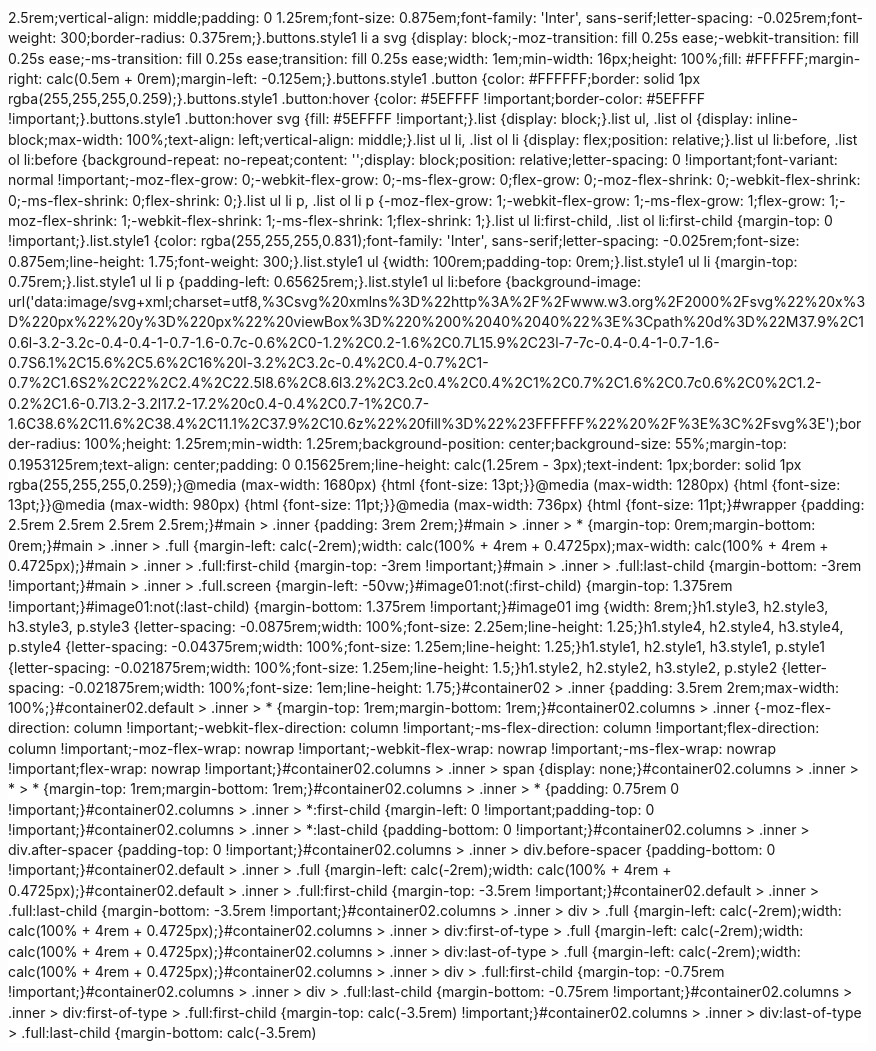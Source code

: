 2.5rem;vertical-align: middle;padding: 0 1.25rem;font-size: 0.875em;font-family: 'Inter', sans-serif;letter-spacing: -0.025rem;font-weight: 300;border-radius: 0.375rem;}.buttons.style1 li a svg {display: block;-moz-transition: fill 0.25s ease;-webkit-transition: fill 0.25s ease;-ms-transition: fill 0.25s ease;transition: fill 0.25s ease;width: 1em;min-width: 16px;height: 100%;fill: #FFFFFF;margin-right: calc(0.5em + 0rem);margin-left: -0.125em;}.buttons.style1 .button {color: #FFFFFF;border: solid 1px rgba(255,255,255,0.259);}.buttons.style1 .button:hover {color: #5EFFFF !important;border-color: #5EFFFF !important;}.buttons.style1 .button:hover svg {fill: #5EFFFF !important;}.list {display: block;}.list ul, .list ol {display: inline-block;max-width: 100%;text-align: left;vertical-align: middle;}.list ul li, .list ol li {display: flex;position: relative;}.list ul li:before, .list ol li:before {background-repeat: no-repeat;content: '';display: block;position: relative;letter-spacing: 0 !important;font-variant: normal !important;-moz-flex-grow: 0;-webkit-flex-grow: 0;-ms-flex-grow: 0;flex-grow: 0;-moz-flex-shrink: 0;-webkit-flex-shrink: 0;-ms-flex-shrink: 0;flex-shrink: 0;}.list ul li p, .list ol li p {-moz-flex-grow: 1;-webkit-flex-grow: 1;-ms-flex-grow: 1;flex-grow: 1;-moz-flex-shrink: 1;-webkit-flex-shrink: 1;-ms-flex-shrink: 1;flex-shrink: 1;}.list ul li:first-child, .list ol li:first-child {margin-top: 0 !important;}.list.style1 {color: rgba(255,255,255,0.831);font-family: 'Inter', sans-serif;letter-spacing: -0.025rem;font-size: 0.875em;line-height: 1.75;font-weight: 300;}.list.style1 ul {width: 100rem;padding-top: 0rem;}.list.style1 ul li {margin-top: 0.75rem;}.list.style1 ul li p {padding-left: 0.65625rem;}.list.style1 ul li:before {background-image: url('data:image/svg+xml;charset=utf8,%3Csvg%20xmlns%3D%22http%3A%2F%2Fwww.w3.org%2F2000%2Fsvg%22%20x%3D%220px%22%20y%3D%220px%22%20viewBox%3D%220%200%2040%2040%22%3E%3Cpath%20d%3D%22M37.9%2C10.6l-3.2-3.2c-0.4-0.4-1-0.7-1.6-0.7c-0.6%2C0-1.2%2C0.2-1.6%2C0.7L15.9%2C23l-7-7c-0.4-0.4-1-0.7-1.6-0.7S6.1%2C15.6%2C5.6%2C16%20l-3.2%2C3.2c-0.4%2C0.4-0.7%2C1-0.7%2C1.6S2%2C22%2C2.4%2C22.5l8.6%2C8.6l3.2%2C3.2c0.4%2C0.4%2C1%2C0.7%2C1.6%2C0.7c0.6%2C0%2C1.2-0.2%2C1.6-0.7l3.2-3.2l17.2-17.2%20c0.4-0.4%2C0.7-1%2C0.7-1.6C38.6%2C11.6%2C38.4%2C11.1%2C37.9%2C10.6z%22%20fill%3D%22%23FFFFFF%22%20%2F%3E%3C%2Fsvg%3E');border-radius: 100%;height: 1.25rem;min-width: 1.25rem;background-position: center;background-size: 55%;margin-top: 0.1953125rem;text-align: center;padding: 0 0.15625rem;line-height: calc(1.25rem - 3px);text-indent: 1px;border: solid 1px rgba(255,255,255,0.259);}@media (max-width: 1680px) {html {font-size: 13pt;}}@media (max-width: 1280px) {html {font-size: 13pt;}}@media (max-width: 980px) {html {font-size: 11pt;}}@media (max-width: 736px) {html {font-size: 11pt;}#wrapper {padding: 2.5rem 2.5rem 2.5rem 2.5rem;}#main > .inner {padding: 3rem 2rem;}#main > .inner > * {margin-top: 0rem;margin-bottom: 0rem;}#main > .inner > .full {margin-left: calc(-2rem);width: calc(100% + 4rem + 0.4725px);max-width: calc(100% + 4rem + 0.4725px);}#main > .inner > .full:first-child {margin-top: -3rem !important;}#main > .inner > .full:last-child {margin-bottom: -3rem !important;}#main > .inner > .full.screen {margin-left: -50vw;}#image01:not(:first-child) {margin-top: 1.375rem !important;}#image01:not(:last-child) {margin-bottom: 1.375rem !important;}#image01 img {width: 8rem;}h1.style3, h2.style3, h3.style3, p.style3 {letter-spacing: -0.0875rem;width: 100%;font-size: 2.25em;line-height: 1.25;}h1.style4, h2.style4, h3.style4, p.style4 {letter-spacing: -0.04375rem;width: 100%;font-size: 1.25em;line-height: 1.25;}h1.style1, h2.style1, h3.style1, p.style1 {letter-spacing: -0.021875rem;width: 100%;font-size: 1.25em;line-height: 1.5;}h1.style2, h2.style2, h3.style2, p.style2 {letter-spacing: -0.021875rem;width: 100%;font-size: 1em;line-height: 1.75;}#container02 > .inner {padding: 3.5rem 2rem;max-width: 100%;}#container02.default > .inner > * {margin-top: 1rem;margin-bottom: 1rem;}#container02.columns > .inner {-moz-flex-direction: column !important;-webkit-flex-direction: column !important;-ms-flex-direction: column !important;flex-direction: column !important;-moz-flex-wrap: nowrap !important;-webkit-flex-wrap: nowrap !important;-ms-flex-wrap: nowrap !important;flex-wrap: nowrap !important;}#container02.columns > .inner > span {display: none;}#container02.columns > .inner > * > * {margin-top: 1rem;margin-bottom: 1rem;}#container02.columns > .inner > * {padding: 0.75rem 0 !important;}#container02.columns > .inner > *:first-child {margin-left: 0 !important;padding-top: 0 !important;}#container02.columns > .inner > *:last-child {padding-bottom: 0 !important;}#container02.columns > .inner > div.after-spacer {padding-top: 0 !important;}#container02.columns > .inner > div.before-spacer {padding-bottom: 0 !important;}#container02.default > .inner > .full {margin-left: calc(-2rem);width: calc(100% + 4rem + 0.4725px);}#container02.default > .inner > .full:first-child {margin-top: -3.5rem !important;}#container02.default > .inner > .full:last-child {margin-bottom: -3.5rem !important;}#container02.columns > .inner > div > .full {margin-left: calc(-2rem);width: calc(100% + 4rem + 0.4725px);}#container02.columns > .inner > div:first-of-type > .full {margin-left: calc(-2rem);width: calc(100% + 4rem + 0.4725px);}#container02.columns > .inner > div:last-of-type > .full {margin-left: calc(-2rem);width: calc(100% + 4rem + 0.4725px);}#container02.columns > .inner > div > .full:first-child {margin-top: -0.75rem !important;}#container02.columns > .inner > div > .full:last-child {margin-bottom: -0.75rem !important;}#container02.columns > .inner > div:first-of-type > .full:first-child {margin-top: calc(-3.5rem) !important;}#container02.columns > .inner > div:last-of-type > .full:last-child {margin-bottom: calc(-3.5rem)